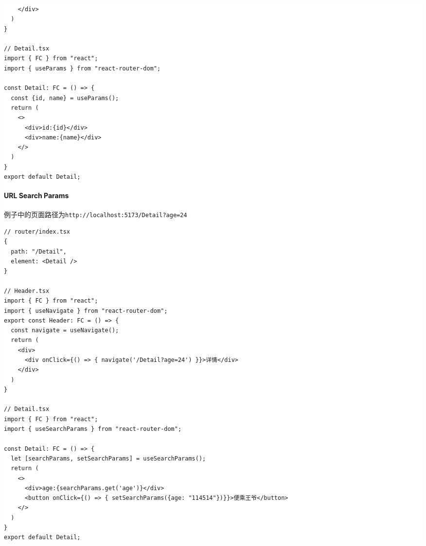 ```tsx
    </div>
  )
}

// Detail.tsx
import { FC } from "react";
import { useParams } from "react-router-dom";

const Detail: FC = () => {
  const {id, name} = useParams();
  return (
    <>
      <div>id:{id}</div>
      <div>name:{name}</div>
    </>
  )
}
export default Detail;
```

#### URL Search Params

例子中的页面路径为`http://localhost:5173/Detail?age=24`

```tsx
// router/index.tsx
{
  path: "/Detail",
  element: <Detail />
}

// Header.tsx
import { FC } from "react";
import { useNavigate } from "react-router-dom";
export const Header: FC = () => {
  const navigate = useNavigate();
  return (
    <div>
      <div onClick={() => { navigate('/Detail?age=24') }}>详情</div>
    </div>
  )
}

// Detail.tsx
import { FC } from "react";
import { useSearchParams } from "react-router-dom";

const Detail: FC = () => {
  let [searchParams, setSearchParams] = useSearchParams();
  return (
    <>
      <div>age:{searchParams.get('age')}</div>
      <button onClick={() => { setSearchParams({age: "114514"})}}>便乘王爷</button>
    </>
  )
}
export default Detail;
```
